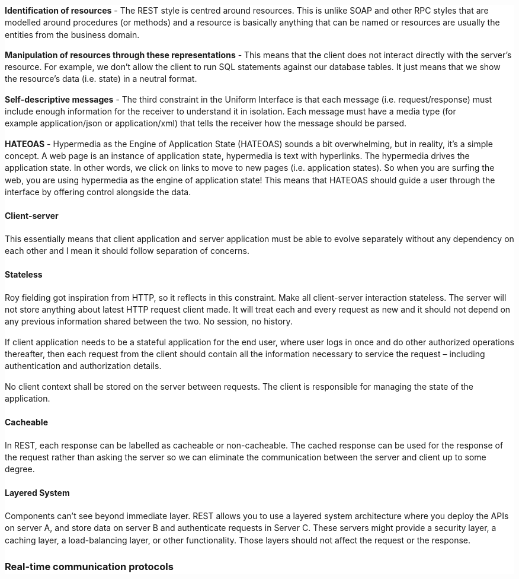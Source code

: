 **Identification of resources** - The REST style is centred around resources. This is unlike SOAP and other RPC styles that are modelled around procedures (or methods) and a resource is basically anything that can be named or resources are usually the entities from the business domain.

**Manipulation of resources through these representations** - This means that the client does not interact directly with the server’s resource. For example, we don’t allow the client to run SQL statements against our database tables. It just means that we show the resource’s data (i.e. state) in a neutral format.

**Self-descriptive messages** - The third constraint in the Uniform Interface is that each message (i.e. request/response) must include enough information for the receiver to understand it in isolation. Each message must have a media type (for example application/json or application/xml) that tells the receiver how the message should be parsed.

**HATEOAS** - Hypermedia as the Engine of Application State (HATEOAS) sounds a bit overwhelming, but in reality, it’s a simple concept. A web page is an instance of application state, hypermedia is text with hyperlinks. The hypermedia drives the application state. In other words, we click on links to move to new pages (i.e. application states). So when you are surfing the web, you are using hypermedia as the engine of application state! This means that HATEOAS should guide a user through the interface by offering control alongside the data.

#### Client-server

This essentially means that client application and server application must be able to evolve separately without any dependency on each other and I mean it should follow separation of concerns.

#### Stateless

Roy fielding got inspiration from HTTP, so it reflects in this constraint. Make all client-server interaction stateless. The server will not store anything about latest HTTP request client made. It will treat each and every request as new and it should not depend on any previous information shared between the two. No session, no history.

If client application needs to be a stateful application for the end user, where user logs in once and do other authorized operations thereafter, then each request from the client should contain all the information necessary to service the request – including authentication and authorization details.

No client context shall be stored on the server between requests. The client is responsible for managing the state of the application.

#### Cacheable

In REST, each response can be labelled as cacheable or non-cacheable. The cached response can be used for the response of the request rather than asking the server so we can eliminate the communication between the server and client up to some degree.

#### Layered System

Components can’t see beyond immediate layer. REST allows you to use a layered system architecture where you deploy the APIs on server A, and store data on server B and authenticate requests in Server C. These servers might provide a security layer, a caching layer, a load-balancing layer, or other functionality. Those layers should not affect the request or the response.

### Real-time communication protocols
